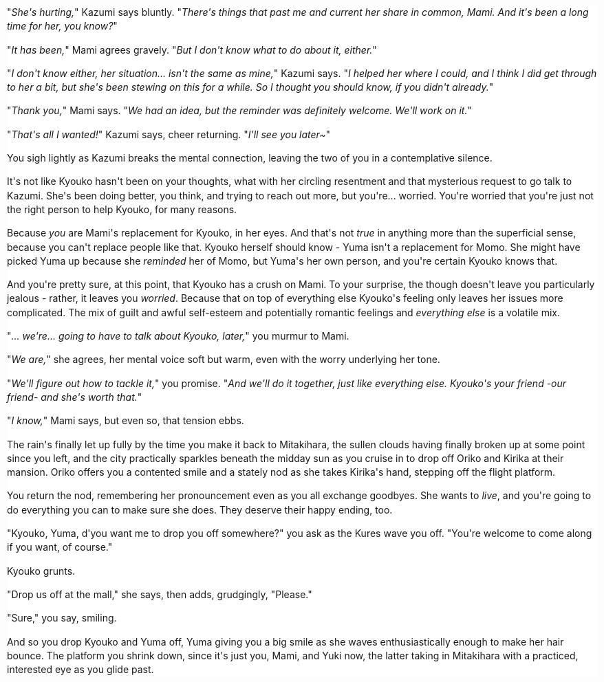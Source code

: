 "*She's hurting,*" Kazumi says bluntly. "*There's things that past me and current her share in common, Mami. And it's been a long time for her, you know?*"

"*It has been,*" Mami agrees gravely. "*But I don't know what to do about it, either.*"

"*I don't know either, her situation... isn't the same as mine,*" Kazumi says. "*I helped her where I could, and I think I did get through to her a bit, but she's been stewing on this for a *while*. So I thought you should know, if you didn't already.*"

"*Thank you,*" Mami says. "*We had an idea, but the reminder was definitely welcome. We'll work on it.*"

"*That's all I wanted!*" Kazumi says, cheer returning. "*I'll see you later\~*"

You sigh lightly as Kazumi breaks the mental connection, leaving the two of you in a contemplative silence.

It's not like Kyouko hasn't been on your thoughts, what with her circling resentment and that mysterious request to go talk to Kazumi. She's been doing better, you think, and trying to reach out more, but you're... worried. You're worried that you're just not the right person to help Kyouko, for many reasons.

Because *you* are Mami's replacement for Kyouko, in her eyes. And that's not *true* in anything more than the superficial sense, because you can't replace people like that. Kyouko herself should know - Yuma isn't a replacement for Momo. She might have picked Yuma up because she *reminded* her of Momo, but Yuma's her own person, and you're certain Kyouko knows that.

And you're pretty sure, at this point, that Kyouko has a crush on Mami. To your surprise, the though doesn't leave you particularly jealous - rather, it leaves you *worried*. Because that on top of everything else Kyouko's feeling only leaves her issues more complicated. The mix of guilt and awful self-esteem and potentially romantic feelings and *everything else* is a volatile mix.

"*... we're... going to have to talk about Kyouko, later,*" you murmur to Mami.

"*We are,*" she agrees, her mental voice soft but warm, even with the worry underlying her tone.

"*We'll figure out how to tackle it,*" you promise. "*And we'll do it together, just like everything else. Kyouko's your friend -*our* friend- and she's worth that.*"

"*I know,*" Mami says, but even so, that tension ebbs.

The rain's finally let up fully by the time you make it back to Mitakihara, the sullen clouds having finally broken up at some point since you left, and the city practically sparkles beneath the midday sun as you cruise in to drop off Oriko and Kirika at their mansion. Oriko offers you a contented smile and a stately nod as she takes Kirika's hand, stepping off the flight platform.

You return the nod, remembering her pronouncement even as you all exchange goodbyes. She wants to *live*, and you're going to do everything you can to make sure she does. They deserve their happy ending, too.

"Kyouko, Yuma, d'you want me to drop you off somewhere?" you ask as the Kures wave you off. "You're welcome to come along if you want, of course."

Kyouko grunts.

"Drop us off at the mall," she says, then adds, grudgingly, "Please."

"Sure," you say, smiling.

And so you drop Kyouko and Yuma off, Yuma giving you a big smile as she waves enthusiastically enough to make her hair bounce. The platform you shrink down, since it's just you, Mami, and Yuki now, the latter taking in Mitakihara with a practiced, interested eye as you glide past.
